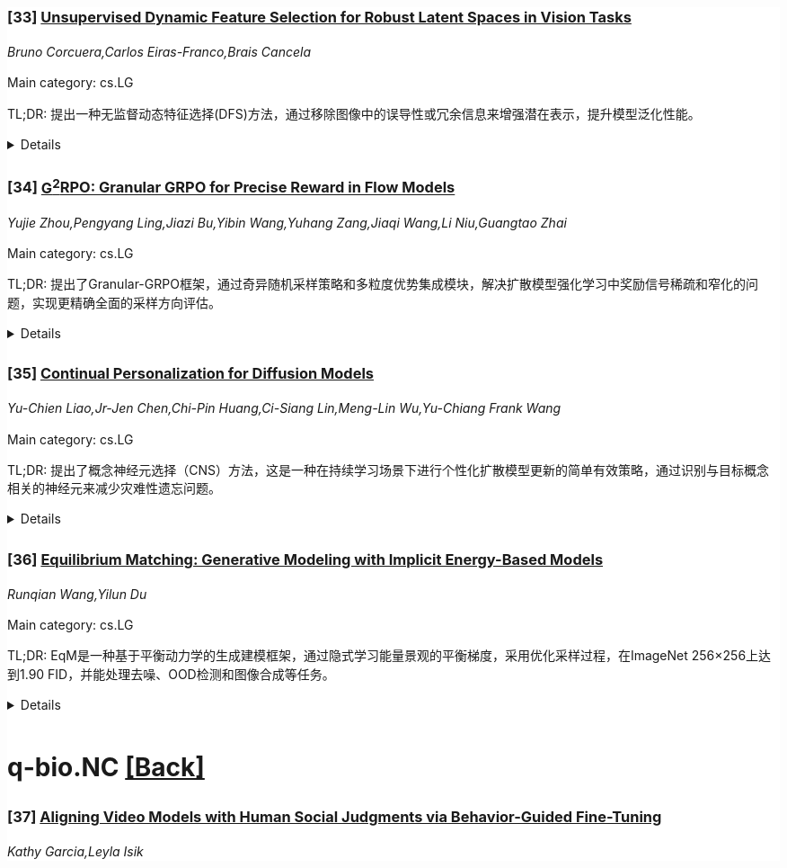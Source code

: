 ### [33] [Unsupervised Dynamic Feature Selection for Robust Latent Spaces in Vision Tasks](https://arxiv.org/abs/2510.01758)
*Bruno Corcuera,Carlos Eiras-Franco,Brais Cancela*

Main category: cs.LG

TL;DR: 提出一种无监督动态特征选择(DFS)方法，通过移除图像中的误导性或冗余信息来增强潜在表示，提升模型泛化性能。


<details><summary>Details</summary></details>


### [34] [$\text{G}^2$RPO: Granular GRPO for Precise Reward in Flow Models](https://arxiv.org/abs/2510.01982)
*Yujie Zhou,Pengyang Ling,Jiazi Bu,Yibin Wang,Yuhang Zang,Jiaqi Wang,Li Niu,Guangtao Zhai*

Main category: cs.LG

TL;DR: 提出了Granular-GRPO框架，通过奇异随机采样策略和多粒度优势集成模块，解决扩散模型强化学习中奖励信号稀疏和窄化的问题，实现更精确全面的采样方向评估。


<details><summary>Details</summary></details>


### [35] [Continual Personalization for Diffusion Models](https://arxiv.org/abs/2510.02296)
*Yu-Chien Liao,Jr-Jen Chen,Chi-Pin Huang,Ci-Siang Lin,Meng-Lin Wu,Yu-Chiang Frank Wang*

Main category: cs.LG

TL;DR: 提出了概念神经元选择（CNS）方法，这是一种在持续学习场景下进行个性化扩散模型更新的简单有效策略，通过识别与目标概念相关的神经元来减少灾难性遗忘问题。


<details><summary>Details</summary></details>


### [36] [Equilibrium Matching: Generative Modeling with Implicit Energy-Based Models](https://arxiv.org/abs/2510.02300)
*Runqian Wang,Yilun Du*

Main category: cs.LG

TL;DR: EqM是一种基于平衡动力学的生成建模框架，通过隐式学习能量景观的平衡梯度，采用优化采样过程，在ImageNet 256×256上达到1.90 FID，并能处理去噪、OOD检测和图像合成等任务。


<details><summary>Details</summary></details>


<div id='q-bio.NC'></div>

# q-bio.NC [[Back]](#toc)

### [37] [Aligning Video Models with Human Social Judgments via Behavior-Guided Fine-Tuning](https://arxiv.org/abs/2510.01502)
*Kathy Garcia,Leyla Isik*
